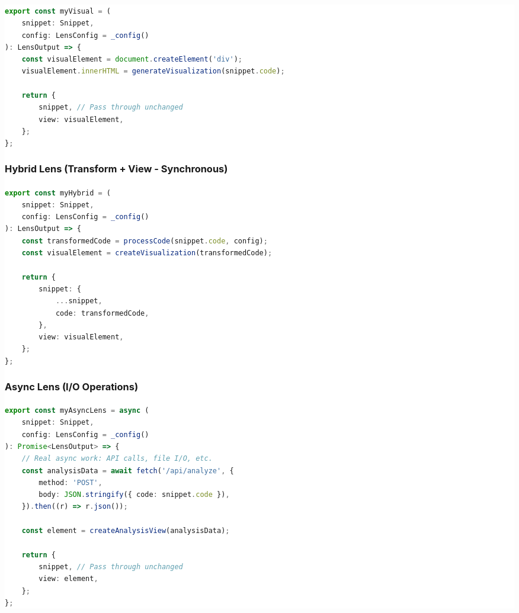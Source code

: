 ```typescript
export const myVisual = (
	snippet: Snippet,
	config: LensConfig = _config()
): LensOutput => {
	const visualElement = document.createElement('div');
	visualElement.innerHTML = generateVisualization(snippet.code);

	return {
		snippet, // Pass through unchanged
		view: visualElement,
	};
};
```

### Hybrid Lens (Transform + View - Synchronous)

```typescript
export const myHybrid = (
	snippet: Snippet,
	config: LensConfig = _config()
): LensOutput => {
	const transformedCode = processCode(snippet.code, config);
	const visualElement = createVisualization(transformedCode);

	return {
		snippet: {
			...snippet,
			code: transformedCode,
		},
		view: visualElement,
	};
};
```

### Async Lens (I/O Operations)

```typescript
export const myAsyncLens = async (
	snippet: Snippet,
	config: LensConfig = _config()
): Promise<LensOutput> => {
	// Real async work: API calls, file I/O, etc.
	const analysisData = await fetch('/api/analyze', {
		method: 'POST',
		body: JSON.stringify({ code: snippet.code }),
	}).then((r) => r.json());

	const element = createAnalysisView(analysisData);

	return {
		snippet, // Pass through unchanged
		view: element,
	};
};
```
